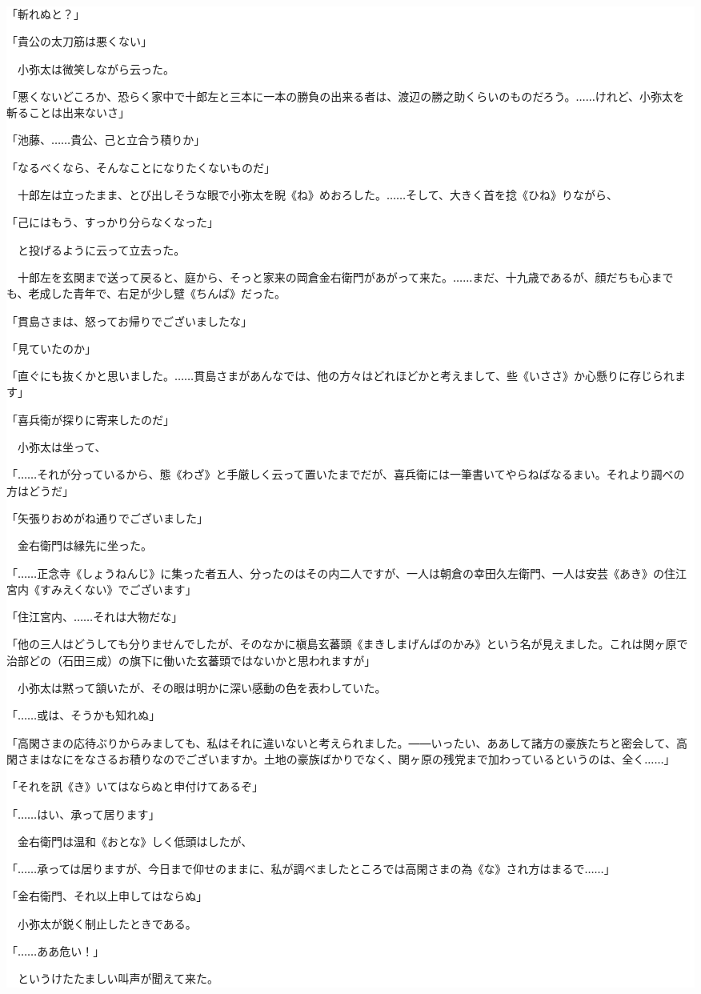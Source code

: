 「斬れぬと？」

「貴公の太刀筋は悪くない」

　小弥太は微笑しながら云った。

「悪くないどころか、恐らく家中で十郎左と三本に一本の勝負の出来る者は、渡辺の勝之助くらいのものだろう。……けれど、小弥太を斬ることは出来ないさ」

「池藤、……貴公、己と立合う積りか」

「なるべくなら、そんなことになりたくないものだ」

　十郎左は立ったまま、とび出しそうな眼で小弥太を睨《ね》めおろした。……そして、大きく首を捻《ひね》りながら、

「己にはもう、すっかり分らなくなった」

　と投げるように云って立去った。

　十郎左を玄関まで送って戻ると、庭から、そっと家来の岡倉金右衛門があがって来た。……まだ、十九歳であるが、顔だちも心までも、老成した青年で、右足が少し躄《ちんば》だった。

「貫島さまは、怒ってお帰りでございましたな」

「見ていたのか」

「直ぐにも抜くかと思いました。……貫島さまがあんなでは、他の方々はどれほどかと考えまして、些《いささ》か心懸りに存じられます」

「喜兵衛が探りに寄来したのだ」

　小弥太は坐って、

「……それが分っているから、態《わざ》と手厳しく云って置いたまでだが、喜兵衛には一筆書いてやらねばなるまい。それより調べの方はどうだ」

「矢張りおめがね通りでございました」

　金右衛門は縁先に坐った。

「……正念寺《しょうねんじ》に集った者五人、分ったのはその内二人ですが、一人は朝倉の幸田久左衛門、一人は安芸《あき》の住江宮内《すみえくない》でございます」

「住江宮内、……それは大物だな」

「他の三人はどうしても分りませんでしたが、そのなかに槇島玄蕃頭《まきしまげんばのかみ》という名が見えました。これは関ヶ原で治部どの（石田三成）の旗下に働いた玄蕃頭ではないかと思われますが」

　小弥太は黙って頷いたが、その眼は明かに深い感動の色を表わしていた。

「……或は、そうかも知れぬ」

「高閑さまの応待ぶりからみましても、私はそれに違いないと考えられました。――いったい、ああして諸方の豪族たちと密会して、高閑さまはなにをなさるお積りなのでございますか。土地の豪族ばかりでなく、関ヶ原の残党まで加わっているというのは、全く……」

「それを訊《き》いてはならぬと申付けてあるぞ」

「……はい、承って居ります」

　金右衛門は温和《おとな》しく低頭はしたが、

「……承っては居りますが、今日まで仰せのままに、私が調べましたところでは高閑さまの為《な》され方はまるで……」

「金右衛門、それ以上申してはならぬ」

　小弥太が鋭く制止したときである。

「……ああ危い！」

　というけたたましい叫声が聞えて来た。

